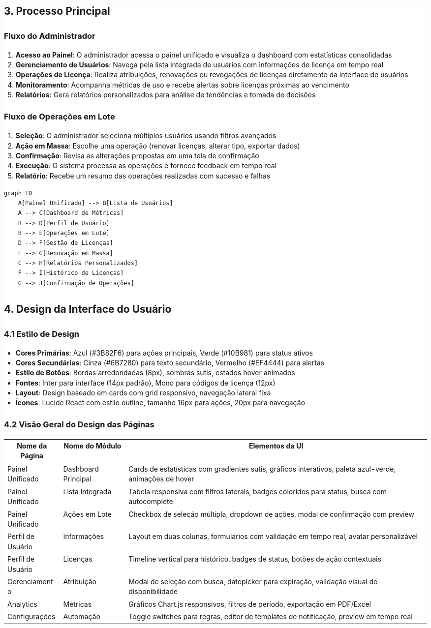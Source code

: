 ## 3. Processo Principal

### Fluxo do Administrador

1. **Acesso ao Painel**: O administrador acessa o painel unificado e visualiza o dashboard com estatísticas consolidadas
2. **Gerenciamento de Usuários**: Navega pela lista integrada de usuários com informações de licença em tempo real
3. **Operações de Licença**: Realiza atribuições, renovações ou revogações de licenças diretamente da interface de usuários
4. **Monitoramento**: Acompanha métricas de uso e recebe alertas sobre licenças próximas ao vencimento
5. **Relatórios**: Gera relatórios personalizados para análise de tendências e tomada de decisões

### Fluxo de Operações em Lote

1. **Seleção**: O administrador seleciona múltiplos usuários usando filtros avançados
2. **Ação em Massa**: Escolhe uma operação (renovar licenças, alterar tipo, exportar dados)
3. **Confirmação**: Revisa as alterações propostas em uma tela de confirmação
4. **Execução**: O sistema processa as operações e fornece feedback em tempo real
5. **Relatório**: Recebe um resumo das operações realizadas com sucesso e falhas

```mermaid
graph TD
    A[Painel Unificado] --> B[Lista de Usuários]
    A --> C[Dashboard de Métricas]
    B --> D[Perfil de Usuário]
    B --> E[Operações em Lote]
    D --> F[Gestão de Licenças]
    E --> G[Renovação em Massa]
    C --> H[Relatórios Personalizados]
    F --> I[Histórico de Licenças]
    G --> J[Confirmação de Operações]
```

## 4. Design da Interface do Usuário

### 4.1 Estilo de Design

- **Cores Primárias**: Azul (#3B82F6) para ações principais, Verde (#10B981) para status ativos
- **Cores Secundárias**: Cinza (#6B7280) para texto secundário, Vermelho (#EF4444) para alertas
- **Estilo de Botões**: Bordas arredondadas (8px), sombras sutis, estados hover animados
- **Fontes**: Inter para interface (14px padrão), Mono para códigos de licença (12px)
- **Layout**: Design baseado em cards com grid responsivo, navegação lateral fixa
- **Ícones**: Lucide React com estilo outline, tamanho 16px para ações, 20px para navegação

### 4.2 Visão Geral do Design das Páginas

| Nome da Página | Nome do Módulo | Elementos da UI |
|----------------|----------------|----------------|
| Painel Unificado | Dashboard Principal | Cards de estatísticas com gradientes sutis, gráficos interativos, paleta azul-verde, animações de hover |
| Painel Unificado | Lista Integrada | Tabela responsiva com filtros laterais, badges coloridos para status, busca com autocomplete |
| Painel Unificado | Ações em Lote | Checkbox de seleção múltipla, dropdown de ações, modal de confirmação com preview |
| Perfil de Usuário | Informações | Layout em duas colunas, formulários com validação em tempo real, avatar personalizável |
| Perfil de Usuário | Licenças | Timeline vertical para histórico, badges de status, botões de ação contextuais |
| Gerenciamento | Atribuição | Modal de seleção com busca, datepicker para expiração, validação visual de disponibilidade |
| Analytics | Métricas | Gráficos Chart.js responsivos, filtros de período, exportação em PDF/Excel |
| Configurações | Automação | Toggle switches para regras, editor de templates de notificação, preview em tempo real |